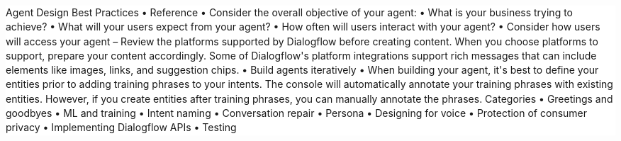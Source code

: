 Agent Design Best Practices
• Reference
• Consider the overall objective of your agent:
• What is your business trying to achieve?
• What will your users expect from your agent?
• How often will users interact with your agent?
• Consider how users will access your agent – Review the
platforms supported by Dialogflow before creating content.
When you choose platforms to support, prepare your content
accordingly. Some of Dialogflow's platform integrations
support rich messages that can include elements like images,
links, and suggestion chips.
• Build agents iteratively
• When building your agent, it's best to define your entities
prior to adding training phrases to your intents. The console
will automatically annotate your training phrases with
existing entities. However, if you create entities after training
phrases, you can manually annotate the phrases.
Categories
• Greetings and goodbyes
• ML and training
• Intent naming
• Conversation repair
• Persona
• Designing for voice
• Protection of consumer privacy
• Implementing Dialogflow APIs
• Testing
